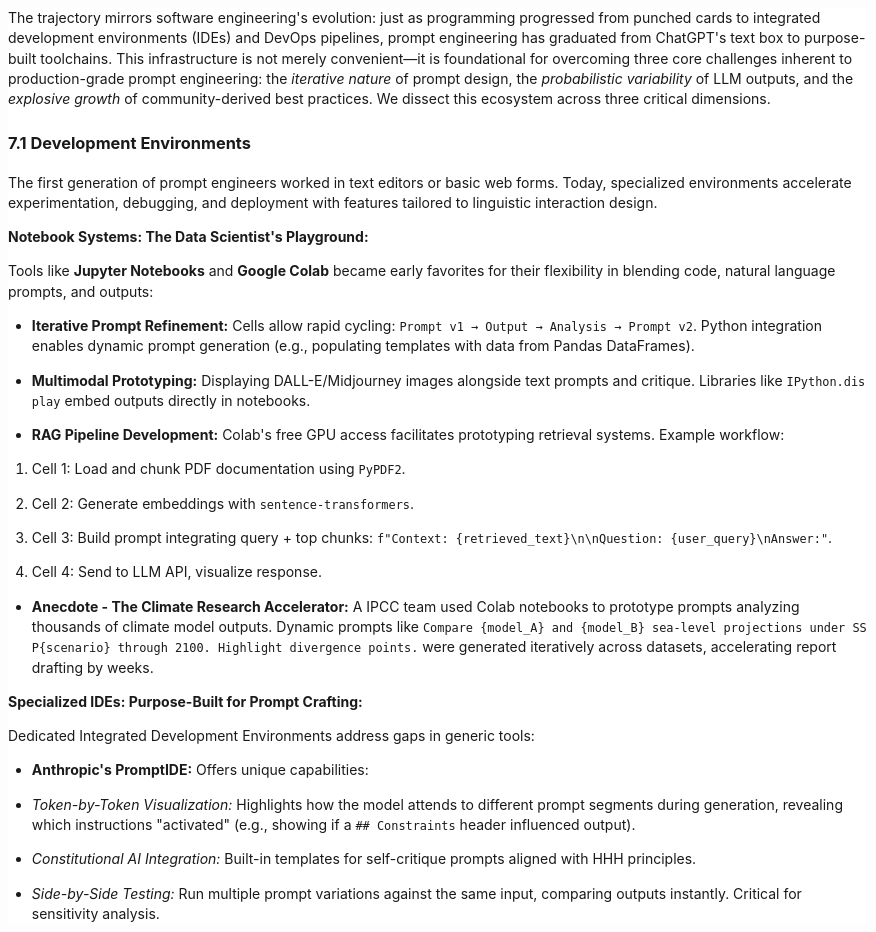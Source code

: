 The trajectory mirrors software engineering's evolution: just as programming progressed from punched cards to integrated development environments (IDEs) and DevOps pipelines, prompt engineering has graduated from ChatGPT's text box to purpose-built toolchains. This infrastructure is not merely convenient—it is foundational for overcoming three core challenges inherent to production-grade prompt engineering: the *iterative nature* of prompt design, the *probabilistic variability* of LLM outputs, and the *explosive growth* of community-derived best practices. We dissect this ecosystem across three critical dimensions.

### 7.1 Development Environments

The first generation of prompt engineers worked in text editors or basic web forms. Today, specialized environments accelerate experimentation, debugging, and deployment with features tailored to linguistic interaction design.

**Notebook Systems: The Data Scientist's Playground:**

Tools like **Jupyter Notebooks** and **Google Colab** became early favorites for their flexibility in blending code, natural language prompts, and outputs:

*   **Iterative Prompt Refinement:** Cells allow rapid cycling: `Prompt v1 → Output → Analysis → Prompt v2`. Python integration enables dynamic prompt generation (e.g., populating templates with data from Pandas DataFrames).

*   **Multimodal Prototyping:** Displaying DALL-E/Midjourney images alongside text prompts and critique. Libraries like `IPython.display` embed outputs directly in notebooks.

*   **RAG Pipeline Development:** Colab's free GPU access facilitates prototyping retrieval systems. Example workflow:

1.  Cell 1: Load and chunk PDF documentation using `PyPDF2`.

2.  Cell 2: Generate embeddings with `sentence-transformers`.

3.  Cell 3: Build prompt integrating query + top chunks: `f"Context: {retrieved_text}\n\nQuestion: {user_query}\nAnswer:"`.

4.  Cell 4: Send to LLM API, visualize response.

*   **Anecdote - The Climate Research Accelerator:** A IPCC team used Colab notebooks to prototype prompts analyzing thousands of climate model outputs. Dynamic prompts like `Compare {model_A} and {model_B} sea-level projections under SSP{scenario} through 2100. Highlight divergence points.` were generated iteratively across datasets, accelerating report drafting by weeks.

**Specialized IDEs: Purpose-Built for Prompt Crafting:**

Dedicated Integrated Development Environments address gaps in generic tools:

*   **Anthropic's PromptIDE:** Offers unique capabilities:

*   *Token-by-Token Visualization:* Highlights how the model attends to different prompt segments during generation, revealing which instructions "activated" (e.g., showing if a `## Constraints` header influenced output).

*   *Constitutional AI Integration:* Built-in templates for self-critique prompts aligned with HHH principles.

*   *Side-by-Side Testing:* Run multiple prompt variations against the same input, comparing outputs instantly. Critical for sensitivity analysis.
